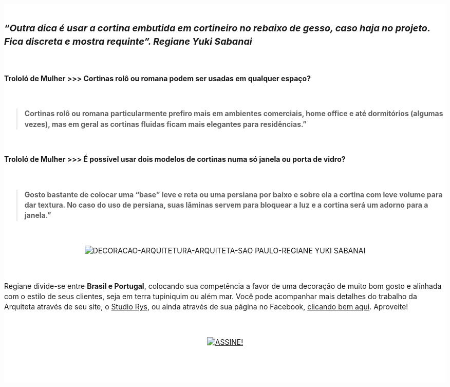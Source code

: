 &nbsp;

**<span style="font-size: large;"><em>“Outra dica é usar a cortina embutida em cortineiro no rebaixo de gesso, caso haja no projeto. Fica discreta e mostra requinte”. Regiane Yuki Sabanai</em></span>**

&nbsp;

**Trololó de Mulher >>> Cortinas rolô ou romana podem ser usadas em qualquer espaço?**

&nbsp;

> **Cortinas rolô ou romana particularmente prefiro mais em ambientes comerciais, home office e até dormitórios (algumas vezes), mas em geral as cortinas fluidas ficam mais elegantes para residências.”**

&nbsp;

**Trololó de Mulher >>> É possível usar dois modelos de cortinas numa só janela ou porta de vidro?**

&nbsp;

> **Gosto bastante de colocar uma “base” leve e reta ou uma persiana por baixo e sobre ela a cortina com leve volume para dar textura. No caso do uso de persiana, suas lâminas servem para bloquear a luz e a cortina será um adorno para a janela.”**

&nbsp;

<p align="center">
  <img class="alignnone size-full wp-image-12497" src="http://www.trololodemulher.com.br/blog/wp-content/uploads/2016/05/DECORACAO-ARQUITETURA-ARQUITETA-SAO-PAULO-REGIANE-YUKI-SABANAI.png" alt="DECORACAO-ARQUITETURA-ARQUITETA-SAO PAULO-REGIANE YUKI SABANAI" width="800" height="193" />
</p>

&nbsp;

Regiane divide-se entre **Brasil e Portugal**, colocando sua competência a favor de uma decoração de muito bom gosto e alinhada com o estilo de seus clientes, seja em terra tupiniquim ou além mar. Você pode acompanhar mais detalhes do trabalho da Arquiteta através de seu site, o <a href="http://www.studiorys.com/crbst_0.html" target="_blank">Studio Rys</a>, ou ainda através de sua página no Facebook, <a href="https://www.facebook.com/StudioRYS/timeline" target="_blank">clicando bem aqui</a>. Aproveite!

&nbsp;

<p align="center">
  <a href="http://feedburner.google.com/fb/a/mailverify?uri=blogBichaFemea&loc=en_US" target="_blank"><img class="alignnone size-full wp-image-10439" src="http://www.trololodemulher.com.br/blog/wp-content/uploads/2014/09/ASSINE.png" alt="ASSINE!" width="800" height="78" /></a>
</p>

&nbsp;

&nbsp;